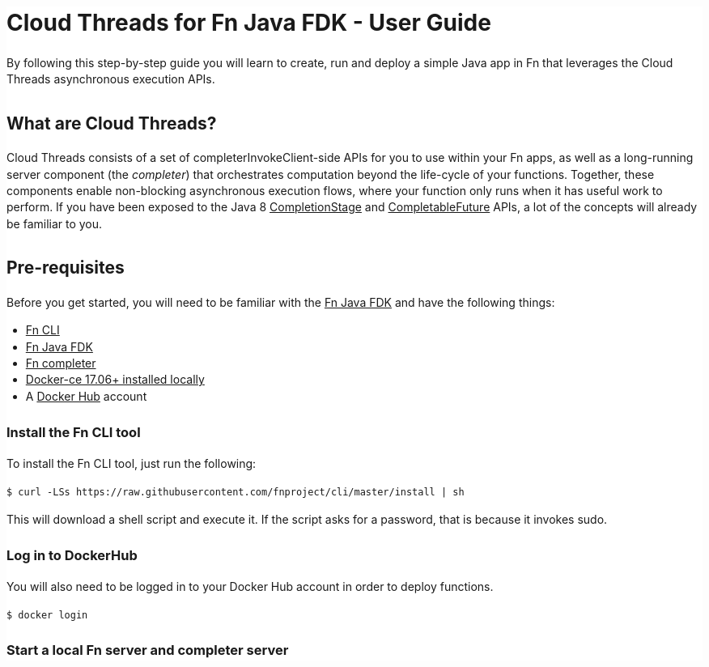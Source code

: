 # Cloud Threads for Fn Java FDK - User Guide

By following this step-by-step guide you will learn to create, run and deploy
a simple Java app in Fn that leverages the Cloud Threads asynchronous execution
APIs.


## What are Cloud Threads?

Cloud Threads consists of a set of completerInvokeClient-side APIs for you to use within your
Fn apps, as well as a long-running server component (the _completer_) that
orchestrates computation beyond the life-cycle of your functions. Together,
these components enable non-blocking asynchronous execution flows, where your
function only runs when it has useful work to perform. If you have been exposed
to the Java
8 [CompletionStage](https://docs.oracle.com/javase/8/docs/api/java/util/concurrent/CompletionStage.html)
and
[CompletableFuture](https://docs.oracle.com/javase/8/docs/api/java/util/concurrent/CompletableFuture.html)
APIs, a lot of the concepts will already be familiar to you.

## Pre-requisites
Before you get started, you will need to be familiar with the [Fn Java
FDK](../README.md) and have the following things:

* [Fn CLI](https://github.com/fnproject/cli)
* [Fn Java FDK](https://github.com/fnproject/fn-java-sdk)
* [Fn completer](https://github.com/fnproject/completer)
* [Docker-ce 17.06+ installed locally](https://docs.docker.com/engine/installation/)
* A [Docker Hub](http://hub.docker.com) account

### Install the Fn CLI tool

To install the Fn CLI tool, just run the following:

```
$ curl -LSs https://raw.githubusercontent.com/fnproject/cli/master/install | sh
```

This will download a shell script and execute it. If the script asks for
a password, that is because it invokes sudo.

### Log in to DockerHub

You will also need to be logged in to your Docker Hub account in order to
deploy functions.

```
$ docker login
```

### Start a local Fn server and completer server
